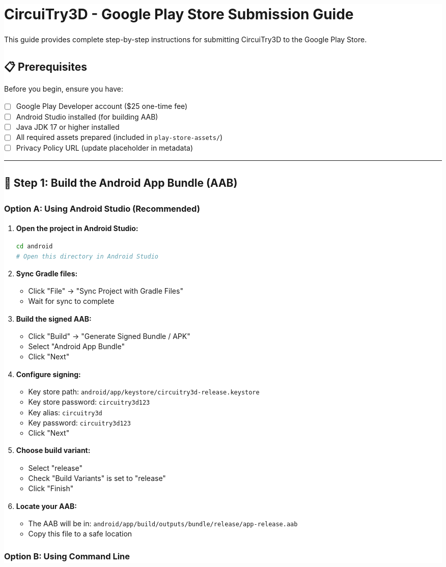 # CircuiTry3D - Google Play Store Submission Guide

This guide provides complete step-by-step instructions for submitting CircuiTry3D to the Google Play Store.

## 📋 Prerequisites

Before you begin, ensure you have:

- [ ] Google Play Developer account ($25 one-time fee)
- [ ] Android Studio installed (for building AAB)
- [ ] Java JDK 17 or higher installed
- [ ] All required assets prepared (included in `play-store-assets/`)
- [ ] Privacy Policy URL (update placeholder in metadata)

---

## 🔧 Step 1: Build the Android App Bundle (AAB)

### Option A: Using Android Studio (Recommended)

1. **Open the project in Android Studio:**
   ```bash
   cd android
   # Open this directory in Android Studio
   ```

2. **Sync Gradle files:**
   - Click "File" → "Sync Project with Gradle Files"
   - Wait for sync to complete

3. **Build the signed AAB:**
   - Click "Build" → "Generate Signed Bundle / APK"
   - Select "Android App Bundle"
   - Click "Next"
   
4. **Configure signing:**
   - Key store path: `android/app/keystore/circuitry3d-release.keystore`
   - Key store password: `circuitry3d123`
   - Key alias: `circuitry3d`
   - Key password: `circuitry3d123`
   - Click "Next"
   
5. **Choose build variant:**
   - Select "release"
   - Check "Build Variants" is set to "release"
   - Click "Finish"

6. **Locate your AAB:**
   - The AAB will be in: `android/app/build/outputs/bundle/release/app-release.aab`
   - Copy this file to a safe location

### Option B: Using Command Line
